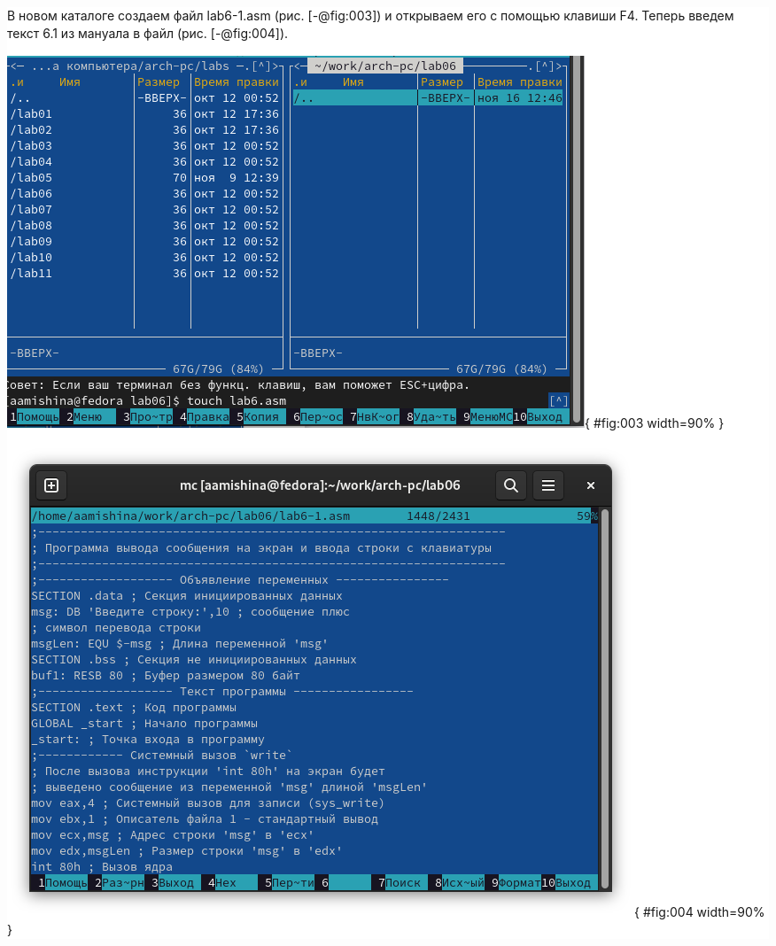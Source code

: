 В новом каталоге создаем файл lab6-1.asm (рис. [-@fig:003]) и открываем его с помощью клавиши F4. Теперь введем текст 6.1 из мануала в файл (рис. [-@fig:004]).

![Создание файла lab6-1.asm](image/fig3.png){ #fig:003 width=90% }

![Программа в lab6-1.asm](image/fig4.png){ #fig:004 width=90% }
